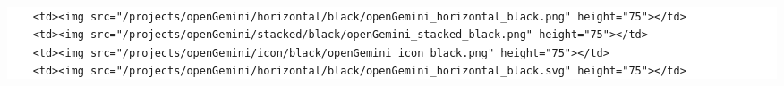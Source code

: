         <td><img src="/projects/openGemini/horizontal/black/openGemini_horizontal_black.png" height="75"></td>
        <td><img src="/projects/openGemini/stacked/black/openGemini_stacked_black.png" height="75"></td>
        <td><img src="/projects/openGemini/icon/black/openGemini_icon_black.png" height="75"></td>
        <td><img src="/projects/openGemini/horizontal/black/openGemini_horizontal_black.svg" height="75"></td>